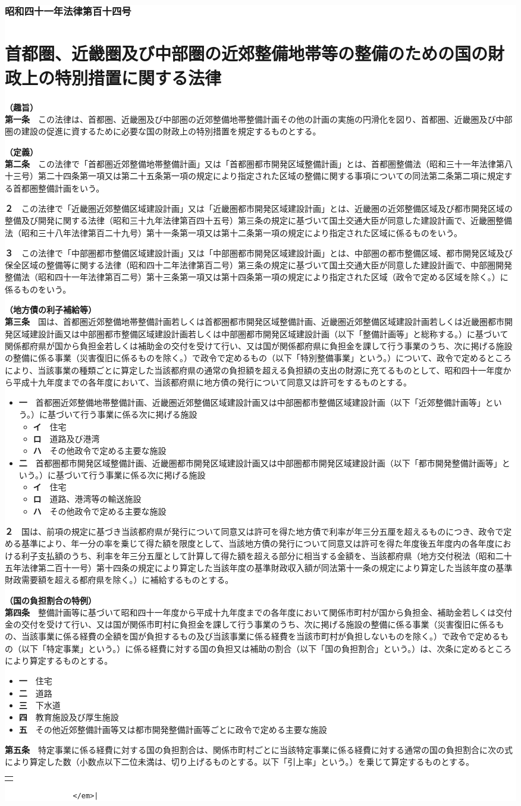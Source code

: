 ### 昭和四十一年法律第百十四号  
# 首都圏、近畿圏及び中部圏の近郊整備地帯等の整備のための国の財政上の特別措置に関する法律  
  
**（趣旨）**  
**第一条**　この法律は、首都圏、近畿圏及び中部圏の近郊整備地帯整備計画その他の計画の実施の円滑化を図り、首都圏、近畿圏及び中部圏の建設の促進に資するために必要な国の財政上の特別措置を規定するものとする。  
  
**（定義）**  
**第二条**　この法律で「首都圏近郊整備地帯整備計画」又は「首都圏都市開発区域整備計画」とは、首都圏整備法（昭和三十一年法律第八十三号）第二十四条第一項又は第二十五条第一項の規定により指定された区域の整備に関する事項についての同法第二条第二項に規定する首都圏整備計画をいう。  
  
**２**　この法律で「近畿圏近郊整備区域建設計画」又は「近畿圏都市開発区域建設計画」とは、近畿圏の近郊整備区域及び都市開発区域の整備及び開発に関する法律（昭和三十九年法律第百四十五号）第三条の規定に基づいて国土交通大臣が同意した建設計画で、近畿圏整備法（昭和三十八年法律第百二十九号）第十一条第一項又は第十二条第一項の規定により指定された区域に係るものをいう。  
  
**３**　この法律で「中部圏都市整備区域建設計画」又は「中部圏都市開発区域建設計画」とは、中部圏の都市整備区域、都市開発区域及び保全区域の整備等に関する法律（昭和四十二年法律第百二号）第三条の規定に基づいて国土交通大臣が同意した建設計画で、中部圏開発整備法（昭和四十一年法律第百二号）第十三条第一項又は第十四条第一項の規定により指定された区域（政令で定める区域を除く。）に係るものをいう。  
  
**（地方債の利子補給等）**  
**第三条**　国は、首都圏近郊整備地帯整備計画若しくは首都圏都市開発区域整備計画、近畿圏近郊整備区域建設計画若しくは近畿圏都市開発区域建設計画又は中部圏都市整備区域建設計画若しくは中部圏都市開発区域建設計画（以下「整備計画等」と総称する。）に基づいて関係都府県が国から負担金若しくは補助金の交付を受けて行い、又は国が関係都府県に負担金を課して行う事業のうち、次に掲げる施設の整備に係る事業（災害復旧に係るものを除く。）で政令で定めるもの（以下「特別整備事業」という。）について、政令で定めるところにより、当該事業の種類ごとに算定した当該都府県の通常の負担額を超える負担額の支出の財源に充てるものとして、昭和四十一年度から平成十九年度までの各年度において、当該都府県に地方債の発行について同意又は許可をするものとする。  
* **一**　首都圏近郊整備地帯整備計画、近畿圏近郊整備区域建設計画又は中部圏都市整備区域建設計画（以下「近郊整備計画等」という。）に基づいて行う事業に係る次に掲げる施設  
	* **イ**　住宅  
	* **ロ**　道路及び港湾  
	* **ハ**　その他政令で定める主要な施設  
* **二**　首都圏都市開発区域整備計画、近畿圏都市開発区域建設計画又は中部圏都市開発区域建設計画（以下「都市開発整備計画等」という。）に基づいて行う事業に係る次に掲げる施設  
	* **イ**　住宅  
	* **ロ**　道路、港湾等の輸送施設  
	* **ハ**　その他政令で定める主要な施設  
  
**２**　国は、前項の規定に基づき当該都府県が発行について同意又は許可を得た地方債で利率が年三分五厘を超えるものにつき、政令で定める基準により、年一分の率を乗じて得た額を限度として、当該地方債の発行について同意又は許可を得た年度後五年度内の各年度における利子支払額のうち、利率を年三分五厘として計算して得た額を超える部分に相当する金額を、当該都府県（地方交付税法（昭和二十五年法律第二百十一号）第十四条の規定により算定した当該年度の基準財政収入額が同法第十一条の規定により算定した当該年度の基準財政需要額を超える都府県を除く。）に補給するものとする。  
  
**（国の負担割合の特例）**  
**第四条**　整備計画等に基づいて昭和四十一年度から平成十九年度までの各年度において関係市町村が国から負担金、補助金若しくは交付金の交付を受けて行い、又は国が関係市町村に負担金を課して行う事業のうち、次に掲げる施設の整備に係る事業（災害復旧に係るもの、当該事業に係る経費の全額を国が負担するもの及び当該事業に係る経費を当該市町村が負担しないものを除く。）で政令で定めるもの（以下「特定事業」という。）に係る経費に対する国の負担又は補助の割合（以下「国の負担割合」という。）は、次条に定めるところにより算定するものとする。  
* **一**　住宅  
* **二**　道路  
* **三**　下水道  
* **四**　教育施設及び厚生施設  
* **五**　その他近郊整備計画等又は都市開発整備計画等ごとに政令で定める主要な施設  
  
**第五条**　特定事業に係る経費に対する国の負担割合は、関係市町村ごとに当該特定事業に係る経費に対する通常の国の負担割合に次の式により算定した数（小数点以下二位未満は、切り上げるものとする。以下「引上率」という。）を乗じて算定するものとする。  

||  
| --- |  
|<em>
                      
                    </em>|  
  
